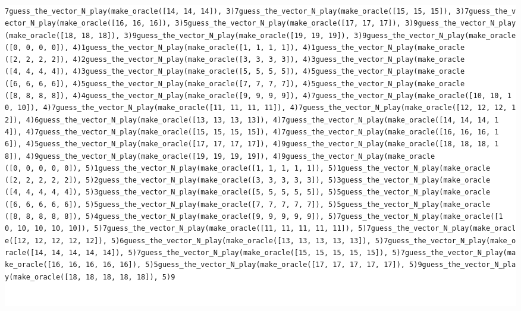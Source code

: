 <td><code>7</code></td></tr><tr><td><code>guess_the_vector_N_play(make_oracle([14,&nbsp;14,&nbsp;14]),&nbsp;3)</code></td><td><code>7</code></td></tr><tr><td><code>guess_the_vector_N_play(make_oracle([15,&nbsp;15,&nbsp;15]),&nbsp;3)</code></td><td><code>7</code></td></tr><tr><td><code>guess_the_vector_N_play(make_oracle([16,&nbsp;16,&nbsp;16]),&nbsp;3)</code></td><td><code>5</code></td></tr><tr><td><code>guess_the_vector_N_play(make_oracle([17,&nbsp;17,&nbsp;17]),&nbsp;3)</code></td><td><code>9</code></td></tr><tr><td><code>guess_the_vector_N_play(make_oracle([18,&nbsp;18,&nbsp;18]),&nbsp;3)</code></td><td><code>9</code></td></tr><tr><td><code>guess_the_vector_N_play(make_oracle([19,&nbsp;19,&nbsp;19]),&nbsp;3)</code></td><td><code>9</code></td></tr><tr><td><code>guess_the_vector_N_play(make_oracle([0,&nbsp;0,&nbsp;0,&nbsp;0]),&nbsp;4)</code></td><td><code>1</code></td></tr><tr><td><code>guess_the_vector_N_play(make_oracle([1,&nbsp;1,&nbsp;1,&nbsp;1]),&nbsp;4)</code></td><td><code>1</code></td></tr><tr><td><code>guess_the_vector_N_play(make_oracle([2,&nbsp;2,&nbsp;2,&nbsp;2]),&nbsp;4)</code></td><td><code>2</code></td></tr><tr><td><code>guess_the_vector_N_play(make_oracle([3,&nbsp;3,&nbsp;3,&nbsp;3]),&nbsp;4)</code></td><td><code>3</code></td></tr><tr><td><code>guess_the_vector_N_play(make_oracle([4,&nbsp;4,&nbsp;4,&nbsp;4]),&nbsp;4)</code></td><td><code>3</code></td></tr><tr><td><code>guess_the_vector_N_play(make_oracle([5,&nbsp;5,&nbsp;5,&nbsp;5]),&nbsp;4)</code></td><td><code>5</code></td></tr><tr><td><code>guess_the_vector_N_play(make_oracle([6,&nbsp;6,&nbsp;6,&nbsp;6]),&nbsp;4)</code></td><td><code>5</code></td></tr><tr><td><code>guess_the_vector_N_play(make_oracle([7,&nbsp;7,&nbsp;7,&nbsp;7]),&nbsp;4)</code></td><td><code>5</code></td></tr><tr><td><code>guess_the_vector_N_play(make_oracle([8,&nbsp;8,&nbsp;8,&nbsp;8]),&nbsp;4)</code></td><td><code>4</code></td></tr><tr><td><code>guess_the_vector_N_play(make_oracle([9,&nbsp;9,&nbsp;9,&nbsp;9]),&nbsp;4)</code></td><td><code>7</code></td></tr><tr><td><code>guess_the_vector_N_play(make_oracle([10,&nbsp;10,&nbsp;10,&nbsp;10]),&nbsp;4)</code></td><td><code>7</code></td></tr><tr><td><code>guess_the_vector_N_play(make_oracle([11,&nbsp;11,&nbsp;11,&nbsp;11]),&nbsp;4)</code></td><td><code>7</code></td></tr><tr><td><code>guess_the_vector_N_play(make_oracle([12,&nbsp;12,&nbsp;12,&nbsp;12]),&nbsp;4)</code></td><td><code>6</code></td></tr><tr><td><code>guess_the_vector_N_play(make_oracle([13,&nbsp;13,&nbsp;13,&nbsp;13]),&nbsp;4)</code></td><td><code>7</code></td></tr><tr><td><code>guess_the_vector_N_play(make_oracle([14,&nbsp;14,&nbsp;14,&nbsp;14]),&nbsp;4)</code></td><td><code>7</code></td></tr><tr><td><code>guess_the_vector_N_play(make_oracle([15,&nbsp;15,&nbsp;15,&nbsp;15]),&nbsp;4)</code></td><td><code>7</code></td></tr><tr><td><code>guess_the_vector_N_play(make_oracle([16,&nbsp;16,&nbsp;16,&nbsp;16]),&nbsp;4)</code></td><td><code>5</code></td></tr><tr><td><code>guess_the_vector_N_play(make_oracle([17,&nbsp;17,&nbsp;17,&nbsp;17]),&nbsp;4)</code></td><td><code>9</code></td></tr><tr><td><code>guess_the_vector_N_play(make_oracle([18,&nbsp;18,&nbsp;18,&nbsp;18]),&nbsp;4)</code></td><td><code>9</code></td></tr><tr><td><code>guess_the_vector_N_play(make_oracle([19,&nbsp;19,&nbsp;19,&nbsp;19]),&nbsp;4)</code></td><td><code>9</code></td></tr><tr><td><code>guess_the_vector_N_play(make_oracle([0,&nbsp;0,&nbsp;0,&nbsp;0,&nbsp;0]),&nbsp;5)</code></td><td><code>1</code></td></tr><tr><td><code>guess_the_vector_N_play(make_oracle([1,&nbsp;1,&nbsp;1,&nbsp;1,&nbsp;1]),&nbsp;5)</code></td><td><code>1</code></td></tr><tr><td><code>guess_the_vector_N_play(make_oracle([2,&nbsp;2,&nbsp;2,&nbsp;2,&nbsp;2]),&nbsp;5)</code></td><td><code>2</code></td></tr><tr><td><code>guess_the_vector_N_play(make_oracle([3,&nbsp;3,&nbsp;3,&nbsp;3,&nbsp;3]),&nbsp;5)</code></td><td><code>3</code></td></tr><tr><td><code>guess_the_vector_N_play(make_oracle([4,&nbsp;4,&nbsp;4,&nbsp;4,&nbsp;4]),&nbsp;5)</code></td><td><code>3</code></td></tr><tr><td><code>guess_the_vector_N_play(make_oracle([5,&nbsp;5,&nbsp;5,&nbsp;5,&nbsp;5]),&nbsp;5)</code></td><td><code>5</code></td></tr><tr><td><code>guess_the_vector_N_play(make_oracle([6,&nbsp;6,&nbsp;6,&nbsp;6,&nbsp;6]),&nbsp;5)</code></td><td><code>5</code></td></tr><tr><td><code>guess_the_vector_N_play(make_oracle([7,&nbsp;7,&nbsp;7,&nbsp;7,&nbsp;7]),&nbsp;5)</code></td><td><code>5</code></td></tr><tr><td><code>guess_the_vector_N_play(make_oracle([8,&nbsp;8,&nbsp;8,&nbsp;8,&nbsp;8]),&nbsp;5)</code></td><td><code>4</code></td></tr><tr><td><code>guess_the_vector_N_play(make_oracle([9,&nbsp;9,&nbsp;9,&nbsp;9,&nbsp;9]),&nbsp;5)</code></td><td><code>7</code></td></tr><tr><td><code>guess_the_vector_N_play(make_oracle([10,&nbsp;10,&nbsp;10,&nbsp;10,&nbsp;10]),&nbsp;5)</code></td><td><code>7</code></td></tr><tr><td><code>guess_the_vector_N_play(make_oracle([11,&nbsp;11,&nbsp;11,&nbsp;11,&nbsp;11]),&nbsp;5)</code></td><td><code>7</code></td></tr><tr><td><code>guess_the_vector_N_play(make_oracle([12,&nbsp;12,&nbsp;12,&nbsp;12,&nbsp;12]),&nbsp;5)</code></td><td><code>6</code></td></tr><tr><td><code>guess_the_vector_N_play(make_oracle([13,&nbsp;13,&nbsp;13,&nbsp;13,&nbsp;13]),&nbsp;5)</code></td><td><code>7</code></td></tr><tr><td><code>guess_the_vector_N_play(make_oracle([14,&nbsp;14,&nbsp;14,&nbsp;14,&nbsp;14]),&nbsp;5)</code></td><td><code>7</code></td></tr><tr><td><code>guess_the_vector_N_play(make_oracle([15,&nbsp;15,&nbsp;15,&nbsp;15,&nbsp;15]),&nbsp;5)</code></td><td><code>7</code></td></tr><tr><td><code>guess_the_vector_N_play(make_oracle([16,&nbsp;16,&nbsp;16,&nbsp;16,&nbsp;16]),&nbsp;5)</code></td><td><code>5</code></td></tr><tr><td><code>guess_the_vector_N_play(make_oracle([17,&nbsp;17,&nbsp;17,&nbsp;17,&nbsp;17]),&nbsp;5)</code></td><td><code>9</code></td></tr><tr><td><code>guess_the_vector_N_play(make_oracle([18,&nbsp;18,&nbsp;18,&nbsp;18,&nbsp;18]),&nbsp;5)</code></td><td><code>9